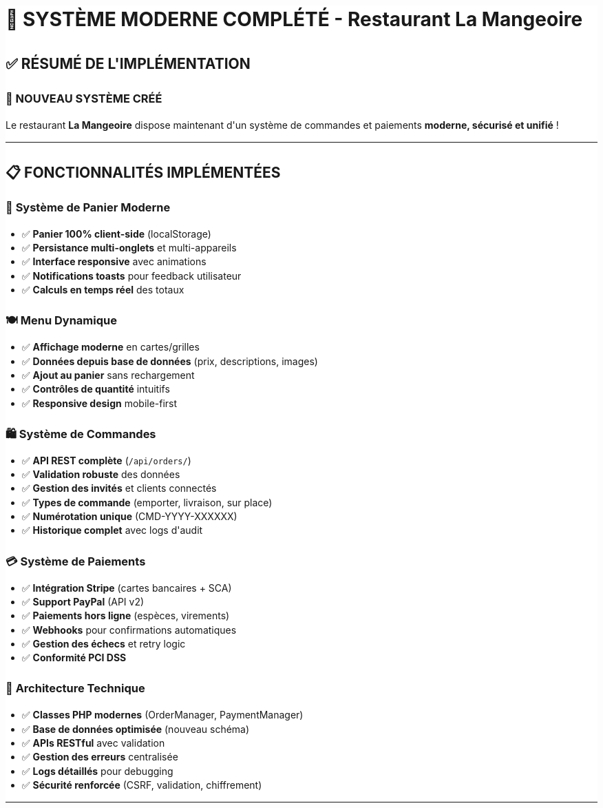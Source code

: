# 🎉 SYSTÈME MODERNE COMPLÉTÉ - Restaurant La Mangeoire

## ✅ RÉSUMÉ DE L'IMPLÉMENTATION

### 🚀 NOUVEAU SYSTÈME CRÉÉ

Le restaurant **La Mangeoire** dispose maintenant d'un système de commandes et paiements **moderne, sécurisé et unifié** !

---

## 📋 FONCTIONNALITÉS IMPLÉMENTÉES

### 🛒 **Système de Panier Moderne**
- ✅ **Panier 100% client-side** (localStorage)
- ✅ **Persistance multi-onglets** et multi-appareils
- ✅ **Interface responsive** avec animations
- ✅ **Notifications toasts** pour feedback utilisateur
- ✅ **Calculs en temps réel** des totaux

### 🍽️ **Menu Dynamique**
- ✅ **Affichage moderne** en cartes/grilles
- ✅ **Données depuis base de données** (prix, descriptions, images)
- ✅ **Ajout au panier** sans rechargement
- ✅ **Contrôles de quantité** intuitifs
- ✅ **Responsive design** mobile-first

### 🛍️ **Système de Commandes**
- ✅ **API REST complète** (`/api/orders/`)
- ✅ **Validation robuste** des données
- ✅ **Gestion des invités** et clients connectés
- ✅ **Types de commande** (emporter, livraison, sur place)
- ✅ **Numérotation unique** (CMD-YYYY-XXXXXX)
- ✅ **Historique complet** avec logs d'audit

### 💳 **Système de Paiements**
- ✅ **Intégration Stripe** (cartes bancaires + SCA)
- ✅ **Support PayPal** (API v2)
- ✅ **Paiements hors ligne** (espèces, virements)
- ✅ **Webhooks** pour confirmations automatiques
- ✅ **Gestion des échecs** et retry logic
- ✅ **Conformité PCI DSS**

### 🔧 **Architecture Technique**
- ✅ **Classes PHP modernes** (OrderManager, PaymentManager)
- ✅ **Base de données optimisée** (nouveau schéma)
- ✅ **APIs RESTful** avec validation
- ✅ **Gestion des erreurs** centralisée
- ✅ **Logs détaillés** pour debugging
- ✅ **Sécurité renforcée** (CSRF, validation, chiffrement)

---